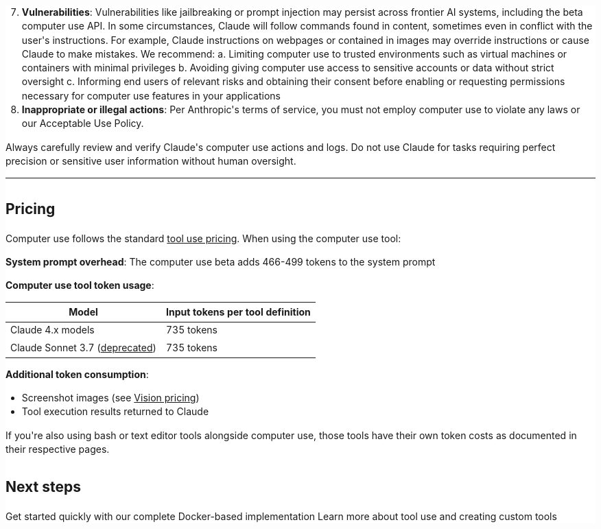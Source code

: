 7. **Vulnerabilities**: Vulnerabilities like jailbreaking or prompt injection may persist across frontier AI systems, including the beta computer use API. In some circumstances, Claude will follow commands found in content, sometimes even in conflict with the user's instructions. For example, Claude instructions on webpages or contained in images may override instructions or cause Claude to make mistakes. We recommend:
   a. Limiting computer use to trusted environments such as virtual machines or containers with minimal privileges
   b. Avoiding giving computer use access to sensitive accounts or data without strict oversight
   c. Informing end users of relevant risks and obtaining their consent before enabling or requesting permissions necessary for computer use features in your applications
8. **Inappropriate or illegal actions**: Per Anthropic's terms of service, you must not employ computer use to violate any laws or our Acceptable Use Policy.

Always carefully review and verify Claude's computer use actions and logs. Do not use Claude for tasks requiring perfect precision or sensitive user information without human oversight.

***

## Pricing

Computer use follows the standard [tool use pricing](/en/docs/agents-and-tools/tool-use/overview#pricing). When using the computer use tool:

**System prompt overhead**: The computer use beta adds 466-499 tokens to the system prompt

**Computer use tool token usage**:

| Model                                                                      | Input tokens per tool definition |
| -------------------------------------------------------------------------- | -------------------------------- |
| Claude 4.x models                                                          | 735 tokens                       |
| Claude Sonnet 3.7 ([deprecated](/en/docs/about-claude/model-deprecations)) | 735 tokens                       |

**Additional token consumption**:

* Screenshot images (see [Vision pricing](/en/docs/build-with-claude/vision))
* Tool execution results returned to Claude

<Note>
  If you're also using bash or text editor tools alongside computer use, those tools have their own token costs as documented in their respective pages.
</Note>

## Next steps

<CardGroup cols={2}>
  <Card title="Reference implementation" icon="github" href="https://github.com/anthropics/anthropic-quickstarts/tree/main/computer-use-demo">
    Get started quickly with our complete Docker-based implementation
  </Card>

  <Card title="Tool documentation" icon="toolbox" href="/en/docs/agents-and-tools/tool-use/overview">
    Learn more about tool use and creating custom tools
  </Card>
</CardGroup>